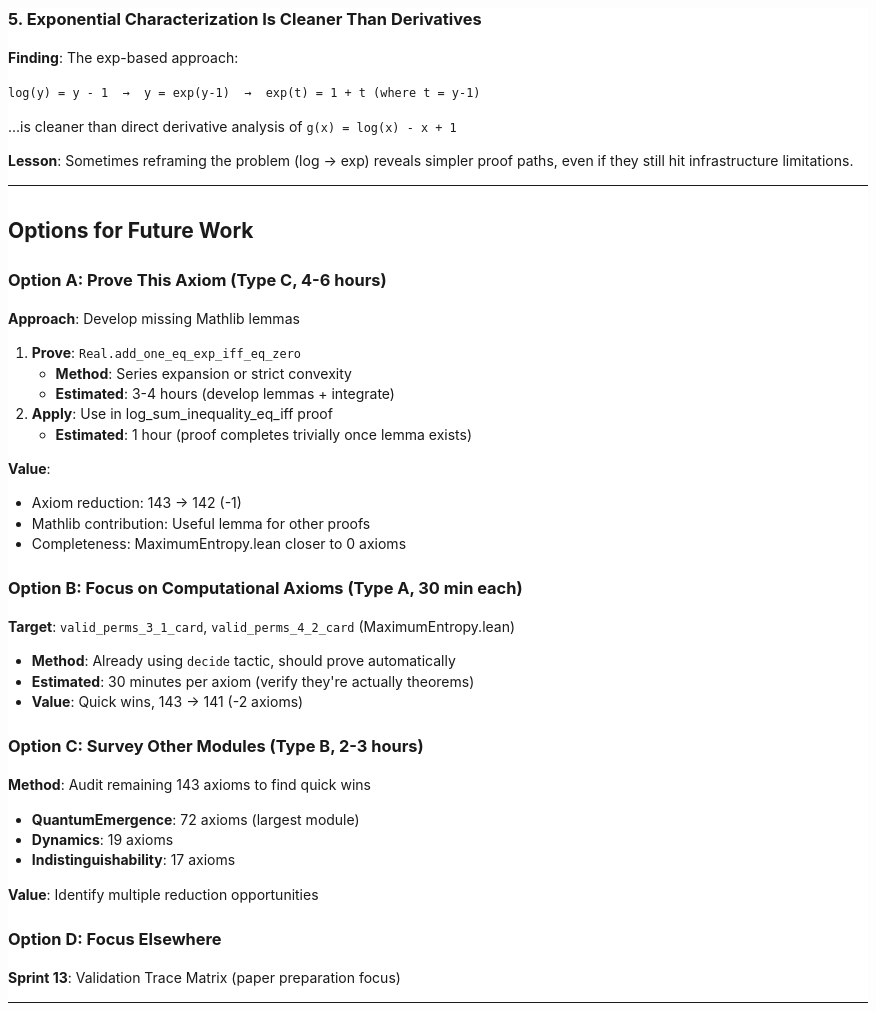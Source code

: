### 5. **Exponential Characterization Is Cleaner Than Derivatives**

**Finding**: The exp-based approach:
```
log(y) = y - 1  →  y = exp(y-1)  →  exp(t) = 1 + t (where t = y-1)
```

...is cleaner than direct derivative analysis of `g(x) = log(x) - x + 1`

**Lesson**: Sometimes reframing the problem (log → exp) reveals simpler proof paths, even if they still hit infrastructure limitations.

---

## Options for Future Work

### Option A: Prove This Axiom (Type C, 4-6 hours)

**Approach**: Develop missing Mathlib lemmas
1. **Prove**: `Real.add_one_eq_exp_iff_eq_zero`
   - **Method**: Series expansion or strict convexity
   - **Estimated**: 3-4 hours (develop lemmas + integrate)
2. **Apply**: Use in log_sum_inequality_eq_iff proof
   - **Estimated**: 1 hour (proof completes trivially once lemma exists)

**Value**:
- Axiom reduction: 143 → 142 (-1)
- Mathlib contribution: Useful lemma for other proofs
- Completeness: MaximumEntropy.lean closer to 0 axioms

### Option B: Focus on Computational Axioms (Type A, 30 min each)

**Target**: `valid_perms_3_1_card`, `valid_perms_4_2_card` (MaximumEntropy.lean)
- **Method**: Already using `decide` tactic, should prove automatically
- **Estimated**: 30 minutes per axiom (verify they're actually theorems)
- **Value**: Quick wins, 143 → 141 (-2 axioms)

### Option C: Survey Other Modules (Type B, 2-3 hours)

**Method**: Audit remaining 143 axioms to find quick wins
- **QuantumEmergence**: 72 axioms (largest module)
- **Dynamics**: 19 axioms
- **Indistinguishability**: 17 axioms

**Value**: Identify multiple reduction opportunities

### Option D: Focus Elsewhere

**Sprint 13**: Validation Trace Matrix (paper preparation focus)

---
